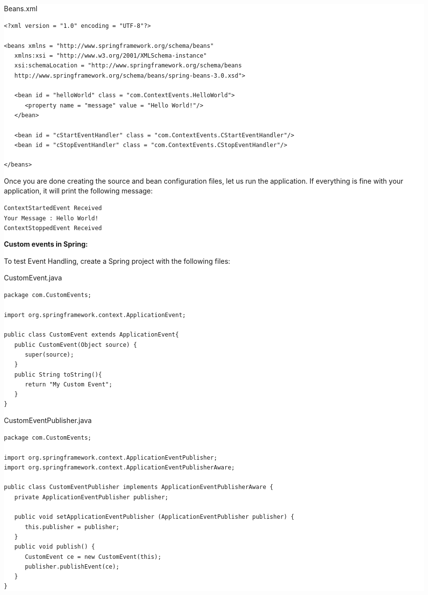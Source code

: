 Beans.xml
```
<?xml version = "1.0" encoding = "UTF-8"?>

<beans xmlns = "http://www.springframework.org/schema/beans"
   xmlns:xsi = "http://www.w3.org/2001/XMLSchema-instance"
   xsi:schemaLocation = "http://www.springframework.org/schema/beans
   http://www.springframework.org/schema/beans/spring-beans-3.0.xsd">

   <bean id = "helloWorld" class = "com.ContextEvents.HelloWorld">
      <property name = "message" value = "Hello World!"/>
   </bean>

   <bean id = "cStartEventHandler" class = "com.ContextEvents.CStartEventHandler"/>
   <bean id = "cStopEventHandler" class = "com.ContextEvents.CStopEventHandler"/>

</beans>
```

Once you are done creating the source and bean configuration files, let us run the application. If everything is fine with your application, it will print the following message:
```
ContextStartedEvent Received
Your Message : Hello World!
ContextStoppedEvent Received
```

<a name="h17"/>

**Custom events in Spring:**

To test Event Handling, create a Spring project with the following files:

CustomEvent.java
```
package com.CustomEvents;

import org.springframework.context.ApplicationEvent;

public class CustomEvent extends ApplicationEvent{
   public CustomEvent(Object source) {
      super(source);
   }
   public String toString(){
      return "My Custom Event";
   }
}
```

CustomEventPublisher.java
```
package com.CustomEvents;

import org.springframework.context.ApplicationEventPublisher;
import org.springframework.context.ApplicationEventPublisherAware;

public class CustomEventPublisher implements ApplicationEventPublisherAware {
   private ApplicationEventPublisher publisher;
   
   public void setApplicationEventPublisher (ApplicationEventPublisher publisher) {
      this.publisher = publisher;
   }
   public void publish() {
      CustomEvent ce = new CustomEvent(this);
      publisher.publishEvent(ce);
   }
}
```